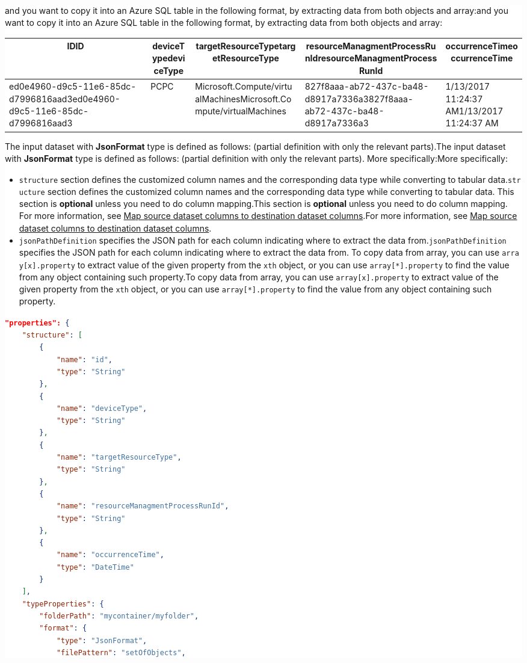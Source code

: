 <span data-ttu-id="e2e24-244">and you want to copy it into an Azure SQL table in the following format, by extracting data from both objects and array:</span><span class="sxs-lookup"><span data-stu-id="e2e24-244">and you want to copy it into an Azure SQL table in the following format, by extracting data from both objects and array:</span></span>

| <span data-ttu-id="e2e24-245">ID</span><span class="sxs-lookup"><span data-stu-id="e2e24-245">ID</span></span> | <span data-ttu-id="e2e24-246">deviceType</span><span class="sxs-lookup"><span data-stu-id="e2e24-246">deviceType</span></span> | <span data-ttu-id="e2e24-247">targetResourceType</span><span class="sxs-lookup"><span data-stu-id="e2e24-247">targetResourceType</span></span> | <span data-ttu-id="e2e24-248">resourceManagmentProcessRunId</span><span class="sxs-lookup"><span data-stu-id="e2e24-248">resourceManagmentProcessRunId</span></span> | <span data-ttu-id="e2e24-249">occurrenceTime</span><span class="sxs-lookup"><span data-stu-id="e2e24-249">occurrenceTime</span></span> |
| --- | --- | --- | --- | --- |
| <span data-ttu-id="e2e24-250">ed0e4960-d9c5-11e6-85dc-d7996816aad3</span><span class="sxs-lookup"><span data-stu-id="e2e24-250">ed0e4960-d9c5-11e6-85dc-d7996816aad3</span></span> | <span data-ttu-id="e2e24-251">PC</span><span class="sxs-lookup"><span data-stu-id="e2e24-251">PC</span></span> | <span data-ttu-id="e2e24-252">Microsoft.Compute/virtualMachines</span><span class="sxs-lookup"><span data-stu-id="e2e24-252">Microsoft.Compute/virtualMachines</span></span> | <span data-ttu-id="e2e24-253">827f8aaa-ab72-437c-ba48-d8917a7336a3</span><span class="sxs-lookup"><span data-stu-id="e2e24-253">827f8aaa-ab72-437c-ba48-d8917a7336a3</span></span> | <span data-ttu-id="e2e24-254">1/13/2017 11:24:37 AM</span><span class="sxs-lookup"><span data-stu-id="e2e24-254">1/13/2017 11:24:37 AM</span></span> |

<span data-ttu-id="e2e24-255">The input dataset with **JsonFormat** type is defined as follows: (partial definition with only the relevant parts).</span><span class="sxs-lookup"><span data-stu-id="e2e24-255">The input dataset with **JsonFormat** type is defined as follows: (partial definition with only the relevant parts).</span></span> <span data-ttu-id="e2e24-256">More specifically:</span><span class="sxs-lookup"><span data-stu-id="e2e24-256">More specifically:</span></span>

- <span data-ttu-id="e2e24-257">`structure` section defines the customized column names and the corresponding data type while converting to tabular data.</span><span class="sxs-lookup"><span data-stu-id="e2e24-257">`structure` section defines the customized column names and the corresponding data type while converting to tabular data.</span></span> <span data-ttu-id="e2e24-258">This section is **optional** unless you need to do column mapping.</span><span class="sxs-lookup"><span data-stu-id="e2e24-258">This section is **optional** unless you need to do column mapping.</span></span> <span data-ttu-id="e2e24-259">For more information, see [Map source dataset columns to destination dataset columns](copy-activity-schema-and-type-mapping.md).</span><span class="sxs-lookup"><span data-stu-id="e2e24-259">For more information, see [Map source dataset columns to destination dataset columns](copy-activity-schema-and-type-mapping.md).</span></span>
- <span data-ttu-id="e2e24-260">`jsonPathDefinition` specifies the JSON path for each column indicating where to extract the data from.</span><span class="sxs-lookup"><span data-stu-id="e2e24-260">`jsonPathDefinition` specifies the JSON path for each column indicating where to extract the data from.</span></span> <span data-ttu-id="e2e24-261">To copy data from array, you can use `array[x].property` to extract value of the given property from the `xth` object, or you can use `array[*].property` to find the value from any object containing such property.</span><span class="sxs-lookup"><span data-stu-id="e2e24-261">To copy data from array, you can use `array[x].property` to extract value of the given property from the `xth` object, or you can use `array[*].property` to find the value from any object containing such property.</span></span>

```json
"properties": {
    "structure": [
        {
            "name": "id",
            "type": "String"
        },
        {
            "name": "deviceType",
            "type": "String"
        },
        {
            "name": "targetResourceType",
            "type": "String"
        },
        {
            "name": "resourceManagmentProcessRunId",
            "type": "String"
        },
        {
            "name": "occurrenceTime",
            "type": "DateTime"
        }
    ],
    "typeProperties": {
        "folderPath": "mycontainer/myfolder",
        "format": {
            "type": "JsonFormat",
            "filePattern": "setOfObjects",
```